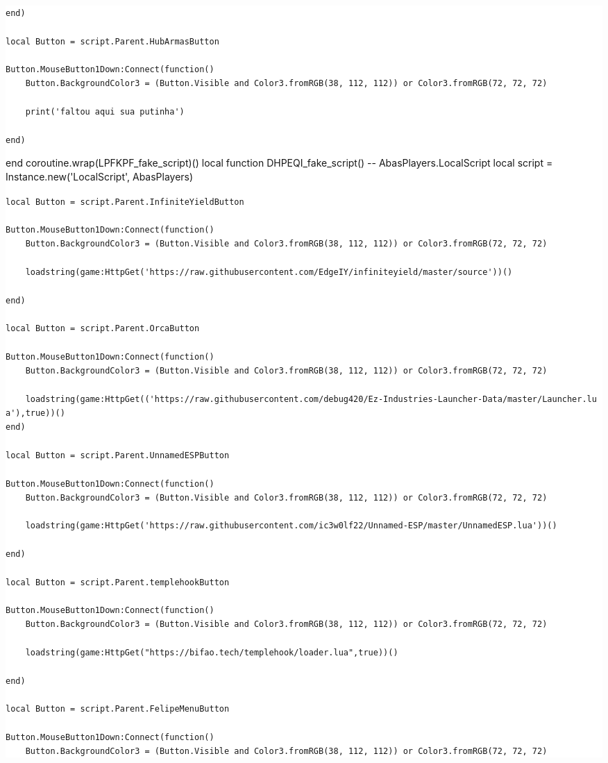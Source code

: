 	end)
	
	local Button = script.Parent.HubArmasButton
	
	Button.MouseButton1Down:Connect(function()
		Button.BackgroundColor3 = (Button.Visible and Color3.fromRGB(38, 112, 112)) or Color3.fromRGB(72, 72, 72)
		
		print('faltou aqui sua putinha')
		
	end)
	
end
coroutine.wrap(LPFKPF_fake_script)()
local function DHPEQI_fake_script() -- AbasPlayers.LocalScript 
	local script = Instance.new('LocalScript', AbasPlayers)

	local Button = script.Parent.InfiniteYieldButton
	
	Button.MouseButton1Down:Connect(function()
		Button.BackgroundColor3 = (Button.Visible and Color3.fromRGB(38, 112, 112)) or Color3.fromRGB(72, 72, 72)
		
		loadstring(game:HttpGet('https://raw.githubusercontent.com/EdgeIY/infiniteyield/master/source'))()
		
	end)
	
	local Button = script.Parent.OrcaButton
	
	Button.MouseButton1Down:Connect(function()
		Button.BackgroundColor3 = (Button.Visible and Color3.fromRGB(38, 112, 112)) or Color3.fromRGB(72, 72, 72)		

		loadstring(game:HttpGet(('https://raw.githubusercontent.com/debug420/Ez-Industries-Launcher-Data/master/Launcher.lua'),true))()
	end)
	
	local Button = script.Parent.UnnamedESPButton
	
	Button.MouseButton1Down:Connect(function()
		Button.BackgroundColor3 = (Button.Visible and Color3.fromRGB(38, 112, 112)) or Color3.fromRGB(72, 72, 72)
	
		loadstring(game:HttpGet('https://raw.githubusercontent.com/ic3w0lf22/Unnamed-ESP/master/UnnamedESP.lua'))()
	
	end)
	
	local Button = script.Parent.templehookButton
	
	Button.MouseButton1Down:Connect(function()
		Button.BackgroundColor3 = (Button.Visible and Color3.fromRGB(38, 112, 112)) or Color3.fromRGB(72, 72, 72)
	
		loadstring(game:HttpGet("https://bifao.tech/templehook/loader.lua",true))()
	
	end)
	
	local Button = script.Parent.FelipeMenuButton
	
	Button.MouseButton1Down:Connect(function()
		Button.BackgroundColor3 = (Button.Visible and Color3.fromRGB(38, 112, 112)) or Color3.fromRGB(72, 72, 72)
	